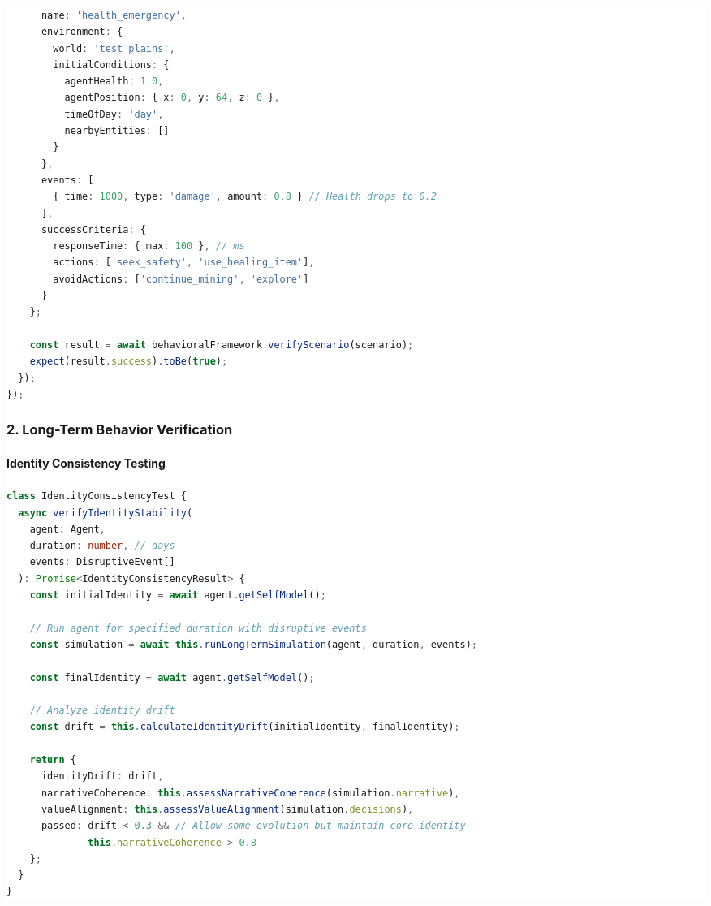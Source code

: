 ```typescript
      name: 'health_emergency',
      environment: {
        world: 'test_plains',
        initialConditions: {
          agentHealth: 1.0,
          agentPosition: { x: 0, y: 64, z: 0 },
          timeOfDay: 'day',
          nearbyEntities: []
        }
      },
      events: [
        { time: 1000, type: 'damage', amount: 0.8 } // Health drops to 0.2
      ],
      successCriteria: {
        responseTime: { max: 100 }, // ms
        actions: ['seek_safety', 'use_healing_item'],
        avoidActions: ['continue_mining', 'explore']
      }
    };
    
    const result = await behavioralFramework.verifyScenario(scenario);
    expect(result.success).toBe(true);
  });
});
```

### 2. Long-Term Behavior Verification

#### Identity Consistency Testing
```typescript
class IdentityConsistencyTest {
  async verifyIdentityStability(
    agent: Agent,
    duration: number, // days
    events: DisruptiveEvent[]
  ): Promise<IdentityConsistencyResult> {
    const initialIdentity = await agent.getSelfModel();
    
    // Run agent for specified duration with disruptive events
    const simulation = await this.runLongTermSimulation(agent, duration, events);
    
    const finalIdentity = await agent.getSelfModel();
    
    // Analyze identity drift
    const drift = this.calculateIdentityDrift(initialIdentity, finalIdentity);
    
    return {
      identityDrift: drift,
      narrativeCoherence: this.assessNarrativeCoherence(simulation.narrative),
      valueAlignment: this.assessValueAlignment(simulation.decisions),
      passed: drift < 0.3 && // Allow some evolution but maintain core identity
              this.narrativeCoherence > 0.8
    };
  }
}
```
